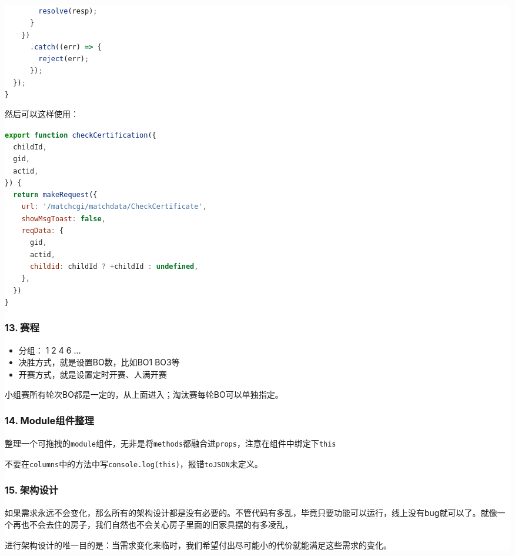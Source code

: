 ```ts
        resolve(resp);
      }
    })
      .catch((err) => {
        reject(err);
      });
  });
}
```

然后可以这样使用：


```js
export function checkCertification({
  childId,
  gid,
  actid,
}) {
  return makeRequest({
    url: '/matchcgi/matchdata/CheckCertificate',
    showMsgToast: false,
    reqData: {
      gid,
      actid,
      childid: childId ? +childId : undefined,
    },
  })
}
```


### 13. 赛程

- 分组： 1 2 4 6 ...
- 决胜方式，就是设置BO数，比如BO1 BO3等
- 开赛方式，就是设置定时开赛、人满开赛

小组赛所有轮次BO都是一定的，从上面进入；淘汰赛每轮BO可以单独指定。




### 14. Module组件整理

整理一个可拖拽的`module`组件，无非是将`methods`都融合进`props`，注意在组件中绑定下`this`


不要在`columns`中的方法中写`console.log(this)`，报错`toJSON`未定义。

### 15. 架构设计

如果需求永远不会变化，那么所有的架构设计都是没有必要的。不管代码有多乱，毕竟只要功能可以运行，线上没有bug就可以了。就像一个再也不会去住的房子，我们自然也不会关心房子里面的旧家具摆的有多凌乱，

进行架构设计的唯一目的是：当需求变化来临时，我们希望付出尽可能小的代价就能满足这些需求的变化。

